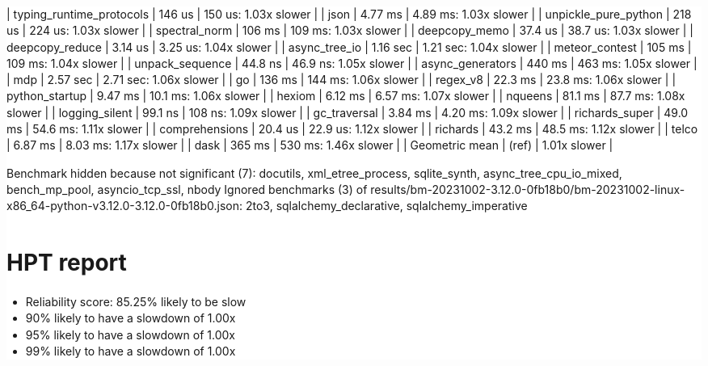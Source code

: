 | typing_runtime_protocols | 146 us                                                 | 150 us: 1.03x slower                                                        |
| json                     | 4.77 ms                                                | 4.89 ms: 1.03x slower                                                       |
| unpickle_pure_python     | 218 us                                                 | 224 us: 1.03x slower                                                        |
| spectral_norm            | 106 ms                                                 | 109 ms: 1.03x slower                                                        |
| deepcopy_memo            | 37.4 us                                                | 38.7 us: 1.03x slower                                                       |
| deepcopy_reduce          | 3.14 us                                                | 3.25 us: 1.04x slower                                                       |
| async_tree_io            | 1.16 sec                                               | 1.21 sec: 1.04x slower                                                      |
| meteor_contest           | 105 ms                                                 | 109 ms: 1.04x slower                                                        |
| unpack_sequence          | 44.8 ns                                                | 46.9 ns: 1.05x slower                                                       |
| async_generators         | 440 ms                                                 | 463 ms: 1.05x slower                                                        |
| mdp                      | 2.57 sec                                               | 2.71 sec: 1.06x slower                                                      |
| go                       | 136 ms                                                 | 144 ms: 1.06x slower                                                        |
| regex_v8                 | 22.3 ms                                                | 23.8 ms: 1.06x slower                                                       |
| python_startup           | 9.47 ms                                                | 10.1 ms: 1.06x slower                                                       |
| hexiom                   | 6.12 ms                                                | 6.57 ms: 1.07x slower                                                       |
| nqueens                  | 81.1 ms                                                | 87.7 ms: 1.08x slower                                                       |
| logging_silent           | 99.1 ns                                                | 108 ns: 1.09x slower                                                        |
| gc_traversal             | 3.84 ms                                                | 4.20 ms: 1.09x slower                                                       |
| richards_super           | 49.0 ms                                                | 54.6 ms: 1.11x slower                                                       |
| comprehensions           | 20.4 us                                                | 22.9 us: 1.12x slower                                                       |
| richards                 | 43.2 ms                                                | 48.5 ms: 1.12x slower                                                       |
| telco                    | 6.87 ms                                                | 8.03 ms: 1.17x slower                                                       |
| dask                     | 365 ms                                                 | 530 ms: 1.46x slower                                                        |
| Geometric mean           | (ref)                                                  | 1.01x slower                                                                |

Benchmark hidden because not significant (7): docutils, xml_etree_process, sqlite_synth, async_tree_cpu_io_mixed, bench_mp_pool, asyncio_tcp_ssl, nbody
Ignored benchmarks (3) of results/bm-20231002-3.12.0-0fb18b0/bm-20231002-linux-x86_64-python-v3.12.0-3.12.0-0fb18b0.json: 2to3, sqlalchemy_declarative, sqlalchemy_imperative


# HPT report

- Reliability score: 85.25% likely to be slow
- 90% likely to have a slowdown of 1.00x
- 95% likely to have a slowdown of 1.00x
- 99% likely to have a slowdown of 1.00x
